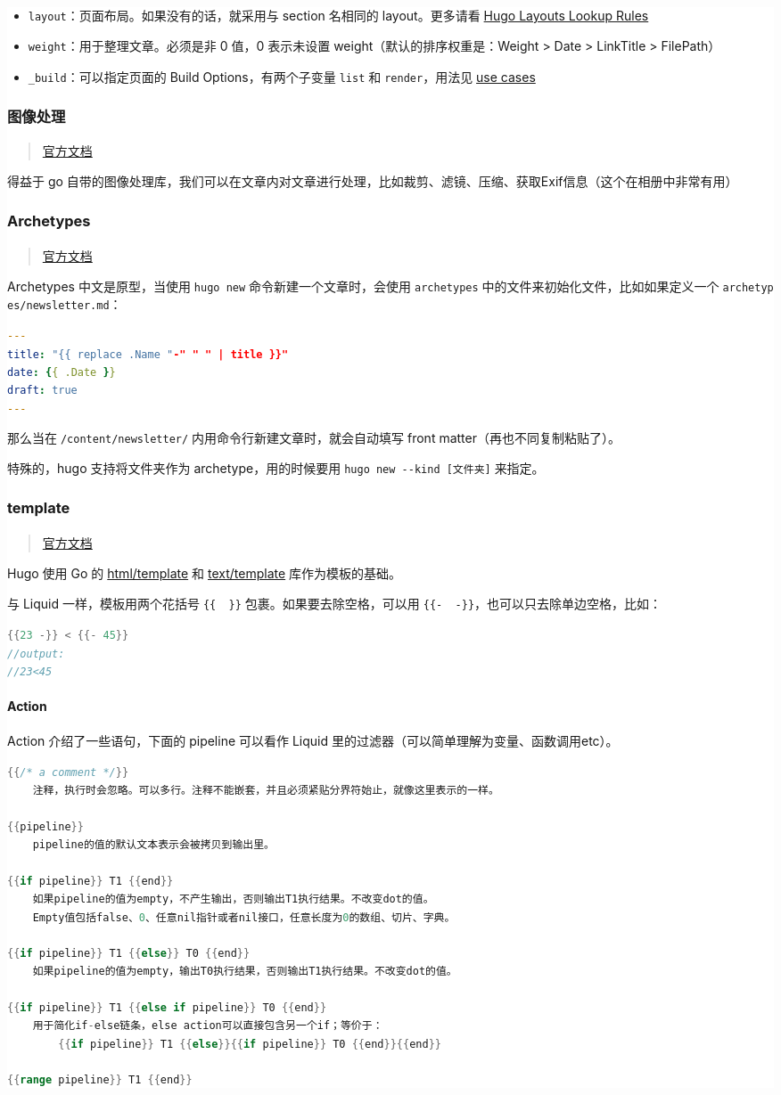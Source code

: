- `layout`：页面布局。如果没有的话，就采用与 section 名相同的 layout。更多请看 [Hugo Layouts Lookup Rules](https://gohugo.io/templates/lookup-order/)

- `weight`：用于整理文章。必须是非 0 值，0 表示未设置 weight（默认的排序权重是：Weight > Date > LinkTitle > FilePath）

- `_build`：可以指定页面的 Build Options，有两个子变量 `list` 和 `render`，用法见 [use cases](https://gohugo.io/content-management/build-options/#illustrative-use-cases)

### 图像处理

> [官方文档](https://gohugo.io/content-management/image-processing/)

得益于 go 自带的图像处理库，我们可以在文章内对文章进行处理，比如裁剪、滤镜、压缩、获取Exif信息（这个在相册中非常有用）

### Archetypes

> [官方文档](https://gohugo.io/content-management/archetypes/)

Archetypes 中文是原型，当使用 `hugo new` 命令新建一个文章时，会使用 `archetypes` 中的文件来初始化文件，比如如果定义一个 `archetypes/newsletter.md`：

```yaml
---
title: "{{ replace .Name "-" " " | title }}"
date: {{ .Date }}
draft: true
---
```

那么当在 `/content/newsletter/` 内用命令行新建文章时，就会自动填写 front matter（再也不同复制粘贴了）。

特殊的，hugo 支持将文件夹作为 archetype，用的时候要用 `hugo new --kind [文件夹]` 来指定。

### template

> [官方文档](https://gohugo.io/templates/introduction/)

Hugo 使用 Go 的 [html/template](https://pkg.go.dev/html/template) 和 [text/template](https://pkg.go.dev/text/template) 库作为模板的基础。

与 Liquid 一样，模板用两个花括号 `{{  }}` 包裹。如果要去除空格，可以用 `{{-  -}}`，也可以只去除单边空格，比如：

```go
{{23 -}} < {{- 45}}
//output:
//23<45
```

#### Action

Action 介绍了一些语句，下面的 pipeline 可以看作 Liquid 里的过滤器（可以简单理解为变量、函数调用etc）。

```go
{{/* a comment */}}
    注释，执行时会忽略。可以多行。注释不能嵌套，并且必须紧贴分界符始止，就像这里表示的一样。

{{pipeline}}
    pipeline的值的默认文本表示会被拷贝到输出里。
  
{{if pipeline}} T1 {{end}}
    如果pipeline的值为empty，不产生输出，否则输出T1执行结果。不改变dot的值。
    Empty值包括false、0、任意nil指针或者nil接口，任意长度为0的数组、切片、字典。

{{if pipeline}} T1 {{else}} T0 {{end}}
    如果pipeline的值为empty，输出T0执行结果，否则输出T1执行结果。不改变dot的值。

{{if pipeline}} T1 {{else if pipeline}} T0 {{end}}
    用于简化if-else链条，else action可以直接包含另一个if；等价于：
        {{if pipeline}} T1 {{else}}{{if pipeline}} T0 {{end}}{{end}}

{{range pipeline}} T1 {{end}}
```